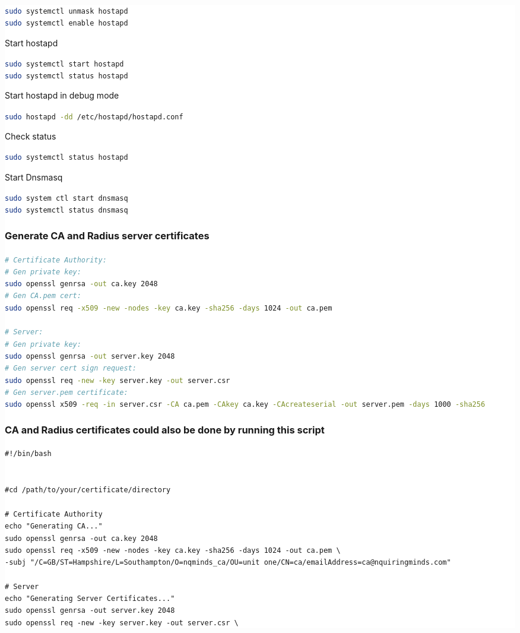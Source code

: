 ```sh
sudo systemctl unmask hostapd
sudo systemctl enable hostapd
```

Start hostapd

```sh
sudo systemctl start hostapd
sudo systemctl status hostapd
```

Start hostapd in debug mode
```sh
sudo hostapd -dd /etc/hostapd/hostapd.conf
```


Check status

```sh
sudo systemctl status hostapd
```

Start Dnsmasq

```sh
sudo system ctl start dnsmasq
sudo systemctl status dnsmasq
```

### Generate CA and Radius server certificates

```sh 
# Certificate Authority:
# Gen private key: 
sudo openssl genrsa -out ca.key 2048
# Gen CA.pem cert: 
sudo openssl req -x509 -new -nodes -key ca.key -sha256 -days 1024 -out ca.pem

# Server:
# Gen private key: 
sudo openssl genrsa -out server.key 2048
# Gen server cert sign request: 
sudo openssl req -new -key server.key -out server.csr
# Gen server.pem certificate: 
sudo openssl x509 -req -in server.csr -CA ca.pem -CAkey ca.key -CAcreateserial -out server.pem -days 1000 -sha256
```

### CA and Radius certificates could also be done by running this script

```shell=
#!/bin/bash


#cd /path/to/your/certificate/directory

# Certificate Authority
echo "Generating CA..."
sudo openssl genrsa -out ca.key 2048
sudo openssl req -x509 -new -nodes -key ca.key -sha256 -days 1024 -out ca.pem \
-subj "/C=GB/ST=Hampshire/L=Southampton/O=nqminds_ca/OU=unit one/CN=ca/emailAddress=ca@nquiringminds.com"

# Server
echo "Generating Server Certificates..."
sudo openssl genrsa -out server.key 2048
sudo openssl req -new -key server.key -out server.csr \
```